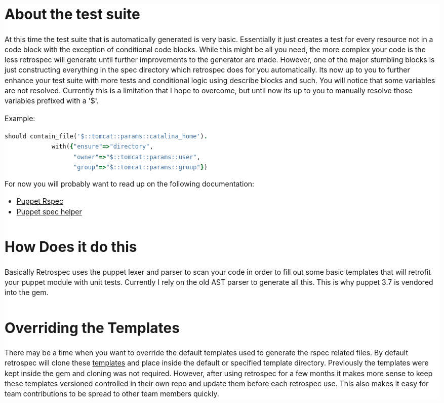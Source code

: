About the test suite
======================
At this time the test suite that is automatically generated is very basic.  Essentially it just creates a test for every
resource not in a code block with the exception of conditional code blocks.  While this might be all you need, the more
complex your code is the less retrospec will generate until further improvements to the generator are made.
However, one of the major stumbling blocks is just constructing everything in the spec
directory which retrospec does for you automatically.  Its now up to you to further enhance your test suite with more
tests and conditional logic using describe blocks and such.  You will notice that some variables are not resolved.
Currently this is a limitation that I hope to overcome, but until now its up to you to manually resolve those variables
prefixed with a '$'.

Example:

```ruby
should contain_file('$::tomcat::params::catalina_home').
             with({"ensure"=>"directory",
                   "owner"=>"$::tomcat::params::user",
                   "group"=>"$::tomcat::params::group"})

```

For now you will probably want to read up on the following documentation:

* [Puppet Rspec](http://rspec-puppet.com)
* [Puppet spec helper](https://github.com/puppetlabs/puppetlabs_spec_helper/blob/master/README.markdown)


How Does it do this
=======================
Basically Retrospec uses the puppet lexer and parser to scan your code in order to fill out some basic templates that will retrofit
your puppet module with unit tests.  Currently I rely on the old AST parser to generate all this.  This is why puppet 3.7
is vendored into the gem.

Overriding the Templates
=======================
There may be a time when you want to override the default templates used to generate the rspec related files.
By default retrospec will clone these [templates](https://github.com/nwops/retrospec-templates)
and place inside the default or specified template directory.  Previously the templates were kept inside the gem
and cloning was not required. However, after using retrospec for a few months it makes more sense to keep these templates
versioned controlled in their own repo and update them before each retrospec use.  This also makes it easy for team
contributions to be spread to other team members quickly.
  